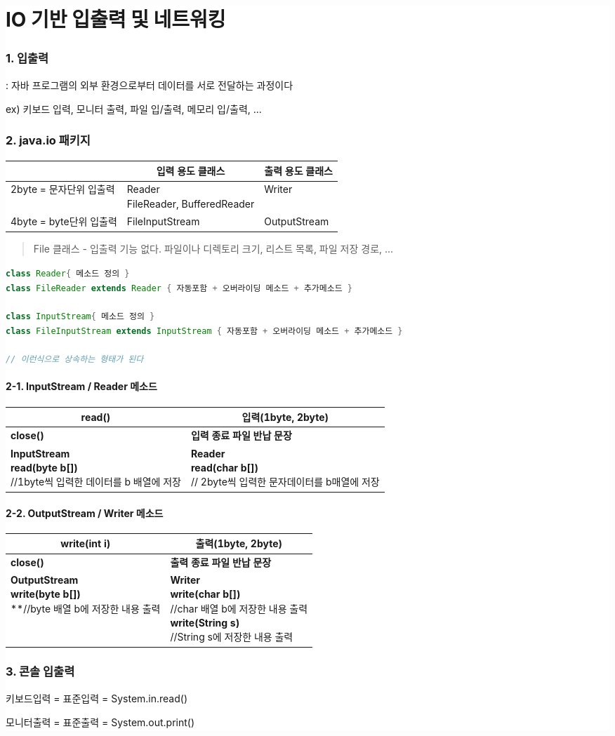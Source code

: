 # IO 기반 입출력 및 네트워킹

### 1. 입출력

 : 자바 프로그램의 외부 환경으로부터 데이터를 서로 전달하는 과정이다

ex) 키보드 입력, 모니터 출력, 파일 입/출력, 메모리 입/출력, ...



### 2. java.io 패키지

|                         | 입력 용도 클래스                       | 출력 용도 클래스 |
| ----------------------- | -------------------------------------- | ---------------- |
| 2byte = 문자단위 입출력 | Reader<br />FileReader, BufferedReader | Writer           |
| 4byte = byte단위 입출력 | FileInputStream                        | OutputStream     |

> File 클래스 - 입출력 기능 없다. 파일이나 디렉토리 크기, 리스트 목록, 파일 저장 경로, ...



```java
class Reader{ 메소드 정의 }
class FileReader extends Reader { 자동포함 + 오버라이딩 메소드 + 추가메소드 }

class InputStream{ 메소드 정의 }
class FileInputStream extends InputStream { 자동포함 + 오버라이딩 메소드 + 추가메소드 }

// 이런식으로 상속하는 형태가 된다
```



#### 2-1. InputStream / Reader 메소드

| read()                                                       | 입력(1byte, 2byte)                                           |
| ------------------------------------------------------------ | ------------------------------------------------------------ |
| **close()**                                                  | **입력 종료 파일 반납 문장**                                 |
| **InputStream<br />read(byte b[])** <br />//1byte씩 입력한 데이터를  b 배열에 저장 | **Reader<br />read(char b[])**<br />// 2byte씩 입력한 문자데이터를 b매열에 저장 |

#### 2-2. OutputStream / Writer 메소드

| write(int i)                                                 | 출력(1byte, 2byte)                                           |
| ------------------------------------------------------------ | ------------------------------------------------------------ |
| **close()**                                                  | **출력 종료 파일 반납 문장**                                 |
| **OutputStream<br />write(byte b[])** <br />**//byte 배열 b에 저장한 내용 출력 | **Writer<br />write(char b[])<br />**//char 배열 b에 저장한 내용 출력<br />**write(String s)<br />**//String s에 저장한 내용 출력 |

### 3. 콘솔 입출력

키보드입력 = 표준입력 = System.in.read()

모니터출력 = 표준출력 = System.out.print()
